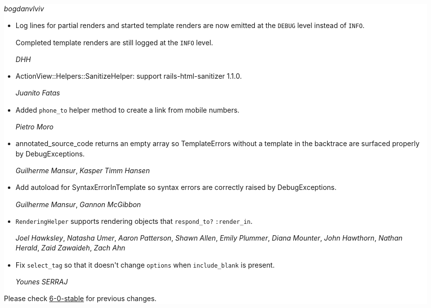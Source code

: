   _bogdanvlviv_

- Log lines for partial renders and started template renders are now
  emitted at the `DEBUG` level instead of `INFO`.

  Completed template renders are still logged at the `INFO` level.

  _DHH_

- ActionView::Helpers::SanitizeHelper: support rails-html-sanitizer 1.1.0.

  _Juanito Fatas_

- Added `phone_to` helper method to create a link from mobile numbers.

  _Pietro Moro_

- annotated_source_code returns an empty array so TemplateErrors without a
  template in the backtrace are surfaced properly by DebugExceptions.

  _Guilherme Mansur_, _Kasper Timm Hansen_

- Add autoload for SyntaxErrorInTemplate so syntax errors are correctly raised by DebugExceptions.

  _Guilherme Mansur_, _Gannon McGibbon_

- `RenderingHelper` supports rendering objects that `respond_to?` `:render_in`.

  _Joel Hawksley_, _Natasha Umer_, _Aaron Patterson_, _Shawn Allen_, _Emily Plummer_, _Diana Mounter_, _John Hawthorn_, _Nathan Herald_, _Zaid Zawaideh_, _Zach Ahn_

- Fix `select_tag` so that it doesn't change `options` when `include_blank` is present.

  _Younes SERRAJ_

Please check [6-0-stable](https://github.com/rails/rails/blob/6-0-stable/actionview/CHANGELOG.md) for previous changes.
